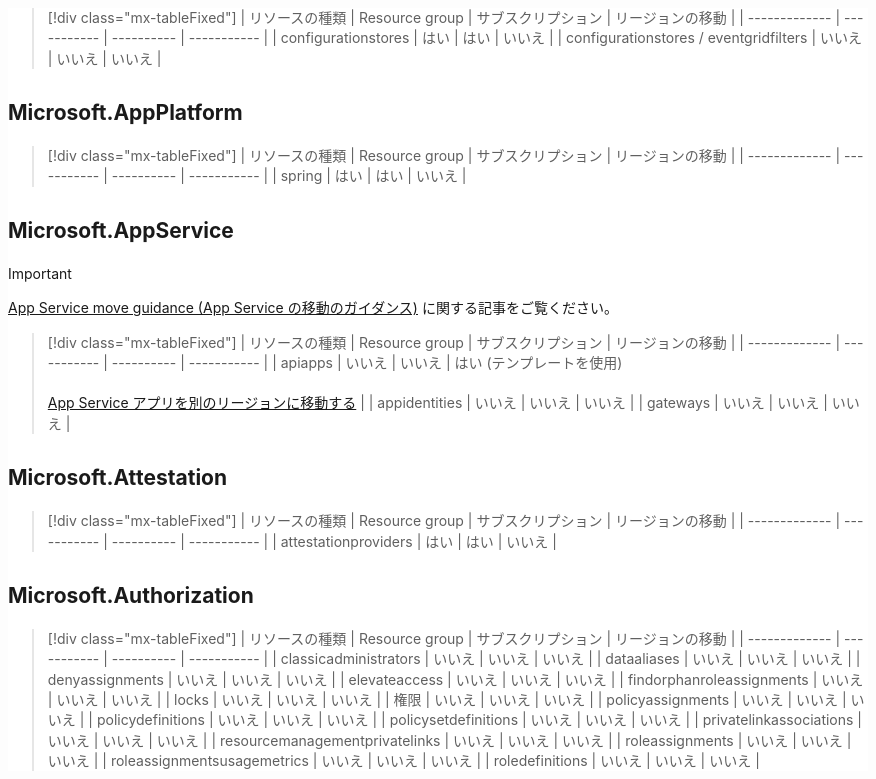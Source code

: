 > [!div class="mx-tableFixed"]
> | リソースの種類 | Resource group | サブスクリプション | リージョンの移動 |
> | ------------- | ----------- | ---------- | ----------- |
> | configurationstores | はい | はい | いいえ |
> | configurationstores / eventgridfilters | いいえ | いいえ | いいえ |

## <a name="microsoftappplatform"></a>Microsoft.AppPlatform

> [!div class="mx-tableFixed"]
> | リソースの種類 | Resource group | サブスクリプション | リージョンの移動 |
> | ------------- | ----------- | ---------- | ----------- |
> | spring | はい | はい | いいえ |

## <a name="microsoftappservice"></a>Microsoft.AppService

> [!IMPORTANT]
> [App Service move guidance (App Service の移動のガイダンス)](./move-limitations/app-service-move-limitations.md) に関する記事をご覧ください。

> [!div class="mx-tableFixed"]
> | リソースの種類 | Resource group | サブスクリプション | リージョンの移動 |
> | ------------- | ----------- | ---------- | ----------- |
> | apiapps | いいえ | いいえ | はい (テンプレートを使用)<br/><br/> [App Service アプリを別のリージョンに移動する](../../app-service/manage-move-across-regions.md) |
> | appidentities | いいえ | いいえ | いいえ |
> | gateways | いいえ | いいえ | いいえ |

## <a name="microsoftattestation"></a>Microsoft.Attestation

> [!div class="mx-tableFixed"]
> | リソースの種類 | Resource group | サブスクリプション | リージョンの移動 |
> | ------------- | ----------- | ---------- | ----------- |
> | attestationproviders | はい | はい | いいえ |

## <a name="microsoftauthorization"></a>Microsoft.Authorization

> [!div class="mx-tableFixed"]
> | リソースの種類 | Resource group | サブスクリプション | リージョンの移動 |
> | ------------- | ----------- | ---------- | ----------- |
> | classicadministrators | いいえ | いいえ | いいえ |
> | dataaliases | いいえ | いいえ | いいえ |
> | denyassignments | いいえ | いいえ | いいえ |
> | elevateaccess | いいえ | いいえ | いいえ |
> | findorphanroleassignments | いいえ | いいえ | いいえ |
> | locks | いいえ | いいえ | いいえ |
> | 権限 | いいえ | いいえ | いいえ |
> | policyassignments | いいえ | いいえ | いいえ |
> | policydefinitions | いいえ | いいえ | いいえ |
> | policysetdefinitions | いいえ | いいえ | いいえ |
> | privatelinkassociations | いいえ | いいえ | いいえ |
> | resourcemanagementprivatelinks | いいえ | いいえ | いいえ |
> | roleassignments | いいえ | いいえ | いいえ |
> | roleassignmentsusagemetrics | いいえ | いいえ | いいえ |
> | roledefinitions | いいえ | いいえ | いいえ |
